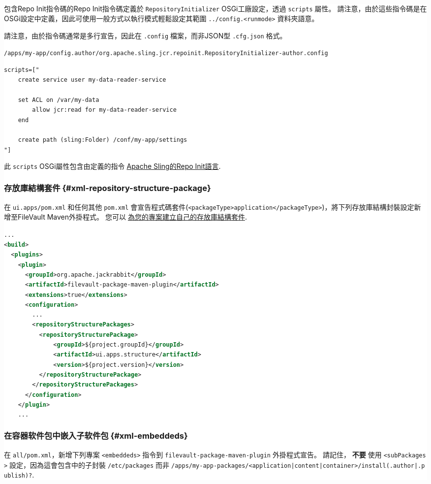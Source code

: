 包含Repo Init指令碼的Repo Init指令碼定義於 `RepositoryInitializer` OSGi工廠設定，透過 `scripts` 屬性。 請注意，由於這些指令碼是在OSGi設定中定義，因此可使用一般方式以執行模式輕鬆設定其範圍 `../config.<runmode>` 資料夾語意。

請注意，由於指令碼通常是多行宣告，因此在 `.config` 檔案，而非JSON型 `.cfg.json` 格式。

`/apps/my-app/config.author/org.apache.sling.jcr.repoinit.RepositoryInitializer-author.config`

```plain
scripts=["
    create service user my-data-reader-service

    set ACL on /var/my-data
        allow jcr:read for my-data-reader-service
    end

    create path (sling:Folder) /conf/my-app/settings
"]
```

此 `scripts` OSGi屬性包含由定義的指令 [Apache Sling的Repo Init語言](https://sling.apache.org/documentation/bundles/repository-initialization.html#the-repoinit-repository-initialization-language).

### 存放庫結構套件 {#xml-repository-structure-package}

在 `ui.apps/pom.xml` 和任何其他 `pom.xml` 會宣告程式碼套件(`<packageType>application</packageType>`)，將下列存放庫結構封裝設定新增至FileVault Maven外掛程式。 您可以 [為您的專案建立自己的存放庫結構套件](repository-structure-package.md).

```xml
...
<build>
  <plugins>
    <plugin>
      <groupId>org.apache.jackrabbit</groupId>
      <artifactId>filevault-package-maven-plugin</artifactId>
      <extensions>true</extensions>
      <configuration>
        ...
        <repositoryStructurePackages>
          <repositoryStructurePackage>
              <groupId>${project.groupId}</groupId>
              <artifactId>ui.apps.structure</artifactId>
              <version>${project.version}</version>
          </repositoryStructurePackage>
        </repositoryStructurePackages>
      </configuration>
    </plugin>
    ...
```

### 在容器软件包中嵌入子软件包 {#xml-embeddeds}

在 `all/pom.xml`，新增下列專案 `<embeddeds>` 指令到 `filevault-package-maven-plugin` 外掛程式宣告。 請記住， **不要** 使用 `<subPackages>` 設定，因為這會包含中的子封裝 `/etc/packages` 而非 `/apps/my-app-packages/<application|content|container>/install(.author|.publish)?`.
